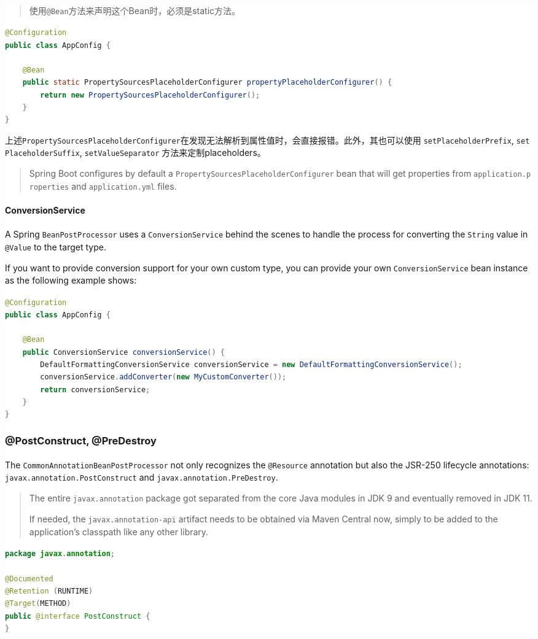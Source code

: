 > 使用`@Bean`方法来声明这个Bean时，必须是static方法。

```java
@Configuration
public class AppConfig {

    @Bean
    public static PropertySourcesPlaceholderConfigurer propertyPlaceholderConfigurer() {
        return new PropertySourcesPlaceholderConfigurer();
    }
}
```

上述`PropertySourcesPlaceholderConfigurer`在发现无法解析到属性值时，会直接报错。此外，其也可以使用 `setPlaceholderPrefix`, `setPlaceholderSuffix`, `setValueSeparator` 方法来定制placeholders。

>  Spring Boot configures by default a `PropertySourcesPlaceholderConfigurer` bean that will get properties from `application.properties` and `application.yml` files.

#### ConversionService

A Spring `BeanPostProcessor` uses a `ConversionService` behind the scenes to handle the process for converting the `String` value in `@Value` to the target type. 

If you want to provide conversion support for your own custom type, you can provide your own `ConversionService` bean instance as the following example shows:

```java
@Configuration
public class AppConfig {

    @Bean
    public ConversionService conversionService() {
        DefaultFormattingConversionService conversionService = new DefaultFormattingConversionService();
        conversionService.addConverter(new MyCustomConverter());
        return conversionService;
    }
}
```

### @PostConstruct, @PreDestroy

The `CommonAnnotationBeanPostProcessor` not only recognizes the `@Resource` annotation but also the JSR-250 lifecycle annotations: `javax.annotation.PostConstruct` and `javax.annotation.PreDestroy`.

> The entire `javax.annotation` package got separated from the core Java modules in JDK 9 and eventually removed in JDK 11. 
>
> If needed, the `javax.annotation-api` artifact needs to be obtained via Maven Central now, simply to be added to the application’s classpath like any other library.

```java
package javax.annotation;

@Documented
@Retention (RUNTIME)
@Target(METHOD)
public @interface PostConstruct {
}
```
